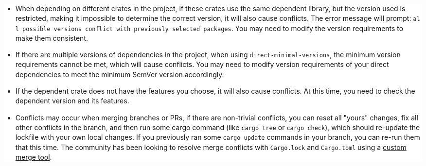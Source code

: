 - When depending on different crates in the project, if these crates use the same 
  dependent library, but the version used is restricted, making it impossible to 
  determine the correct version, it will also cause conflicts. The error message 
  will prompt: `all possible versions conflict with previously selected packages`. 
  You may need to modify the version requirements to make them consistent.

- If there are multiple versions of dependencies in the project, when using 
  [`direct-minimal-versions`], the minimum version requirements cannot be met, 
  which will cause conflicts. You may need to modify version requirements of your
  direct dependencies to meet the minimum SemVer version accordingly.

- If the dependent crate does not have the features you choose, it will also 
  cause conflicts. At this time, you need to check the dependent version and its 
  features.

- Conflicts may occur when merging branches or PRs, if there are non-trivial 
  conflicts, you can reset all "yours" changes, fix all other conflicts in the 
  branch, and then run some cargo command (like `cargo tree` or `cargo check`), 
  which should re-update the lockfile with your own local changes. If you previously 
  ran some `cargo update` commands in your branch, you can re-run them that this 
  time. The community has been looking to resolve merge conflicts with `Cargo.lock` 
  and `Cargo.toml` using a [custom merge tool].


[links]: https://doc.rust-lang.org/cargo/reference/resolver.html#links
[conventions in place]: https://doc.rust-lang.org/cargo/reference/build-scripts.html#-sys-packages
[`direct-minimal-versions`]: https://doc.rust-lang.org/nightly/cargo/reference/unstable.html#direct-minimal-versions
[custom merge tool]: https://github.com/rust-lang/cargo/issues/1818


[1]: https://www.npmjs.com
[2]: https://bundler.io
[3]: https://rubygems.org
[target-deps]: reference/specifying-dependencies.md#platform-specific-dependencies
[profiles]: reference/profiles.md
[cargo-issues]: https://github.com/rust-lang/cargo/issues
[`cargo new`]: commands/cargo-new.md
[`cargo add`]: commands/cargo-add.md
[`cargo install`]: commands/cargo-install.md
[crates.io]: https://crates.io/
[replace]: reference/source-replacement.md
[`cargo fetch`]: commands/cargo-fetch.md
[offline config]: reference/config.md#netoffline